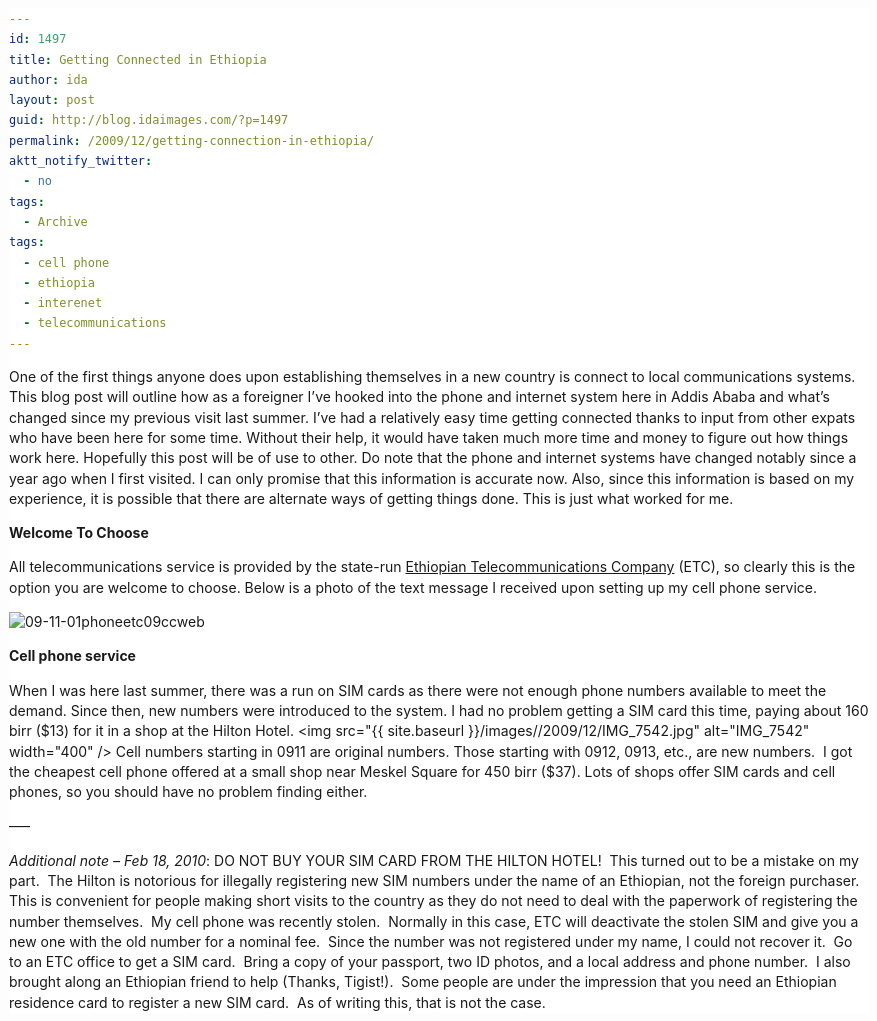 ```yaml
---
id: 1497
title: Getting Connected in Ethiopia
author: ida
layout: post
guid: http://blog.idaimages.com/?p=1497
permalink: /2009/12/getting-connection-in-ethiopia/
aktt_notify_twitter:
  - no
tags:
  - Archive
tags:
  - cell phone
  - ethiopia
  - interenet
  - telecommunications
---
```

One of the first things anyone does upon establishing themselves in a new country is connect to local communications systems. This blog post will outline how as a foreigner I’ve hooked into the phone and internet system here in Addis Ababa and what’s changed since my previous visit last summer. I’ve had a relatively easy time getting connected thanks to input from other expats who have been here for some time. Without their help, it would have taken much more time and money to figure out how things work here. Hopefully this post will be of use to other. Do note that the phone and internet systems have changed notably since a year ago when I first visited. I can only promise that this information is accurate now. Also, since this information is based on my experience, it is possible that there are alternate ways of getting things done. This is just what worked for me.

**Welcome To Choose**

All telecommunications service is provided by the state-run [Ethiopian Telecommunications Company][1] (ETC), so clearly this is the option you are welcome to choose. Below is a photo of the text message I received upon setting up my cell phone service.

<div class="full-image">
  <img src="{{ site.baseurl }}/images//2009/12/09-11-01phoneetc09ccweb.jpg" alt="09-11-01phoneetc09ccweb" width="596" />
</div>

**Cell phone service**

When I was here last summer, there was a run on SIM cards as there were not enough phone numbers available to meet the demand. Since then, new numbers were introduced to the system. I had no problem getting a SIM card this time, paying about 160 birr ($13) for it in a shop at the Hilton Hotel.  
<img src="{{ site.baseurl }}/images//2009/12/IMG_7542.jpg" alt="IMG_7542" width="400" />  
Cell numbers starting in 0911 are original numbers. Those starting with 0912, 0913, etc., are new numbers.  I got the cheapest cell phone offered at a small shop near Meskel Square for 450 birr ($37). Lots of shops offer SIM cards and cell phones, so you should have no problem finding either.

&#8212;&#8211;

*Additional note &#8211; Feb 18, 2010*: DO NOT BUY YOUR SIM CARD FROM THE HILTON HOTEL!  This turned out to be a mistake on my part.  The Hilton is notorious for illegally registering new SIM numbers under the name of an Ethiopian, not the foreign purchaser.  This is convenient for people making short visits to the country as they do not need to deal with the paperwork of registering the number themselves.  My cell phone was recently stolen.  Normally in this case, ETC will deactivate the stolen SIM and give you a new one with the old number for a nominal fee.  Since the number was not registered under my name, I could not recover it.  Go to an ETC office to get a SIM card.  Bring a copy of your passport, two ID photos, and a local address and phone number.  I also brought along an Ethiopian friend to help (Thanks, Tigist!).  Some people are under the impression that you need an Ethiopian residence card to register a new SIM card.  As of writing this, that is not the case.


 [1]: http://www.ethionet.et/
 [2]: http://www.f9photo.com/
 [3]: http://www.f9photo.com/node/30